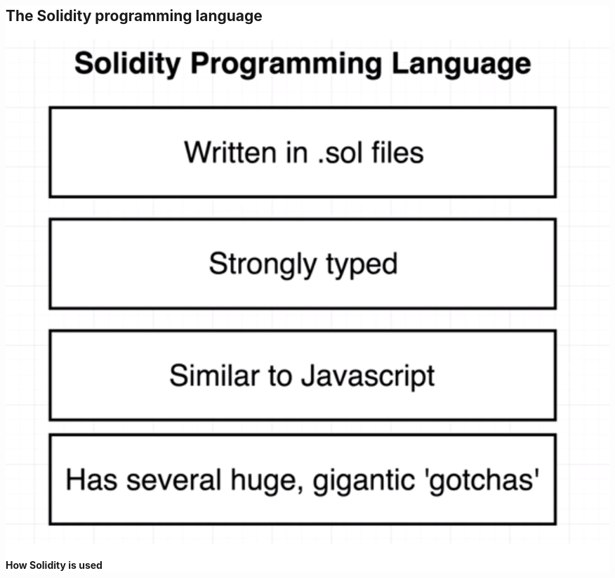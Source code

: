 
## The Solidity programming language

![018_solidity_language.png](./images/018_solidity_language.png)

**How Solidity is used**
